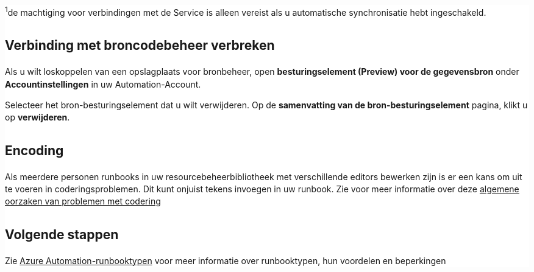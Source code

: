 <sup>1</sup>de machtiging voor verbindingen met de Service is alleen vereist als u automatische synchronisatie hebt ingeschakeld.

## <a name="disconnecting-source-control"></a>Verbinding met broncodebeheer verbreken

Als u wilt loskoppelen van een opslagplaats voor bronbeheer, open **besturingselement (Preview) voor de gegevensbron** onder **Accountinstellingen** in uw Automation-Account.

Selecteer het bron-besturingselement dat u wilt verwijderen. Op de **samenvatting van de bron-besturingselement** pagina, klikt u op **verwijderen**.

## <a name="encoding"></a>Encoding

Als meerdere personen runbooks in uw resourcebeheerbibliotheek met verschillende editors bewerken zijn is er een kans om uit te voeren in coderingsproblemen. Dit kunt onjuist tekens invoegen in uw runbook. Zie voor meer informatie over deze [algemene oorzaken van problemen met codering](/powershell/scripting/components/vscode/understanding-file-encoding#common-causes-of-encoding-issues)

## <a name="next-steps"></a>Volgende stappen

Zie [Azure Automation-runbooktypen](automation-runbook-types.md) voor meer informatie over runbooktypen, hun voordelen en beperkingen


